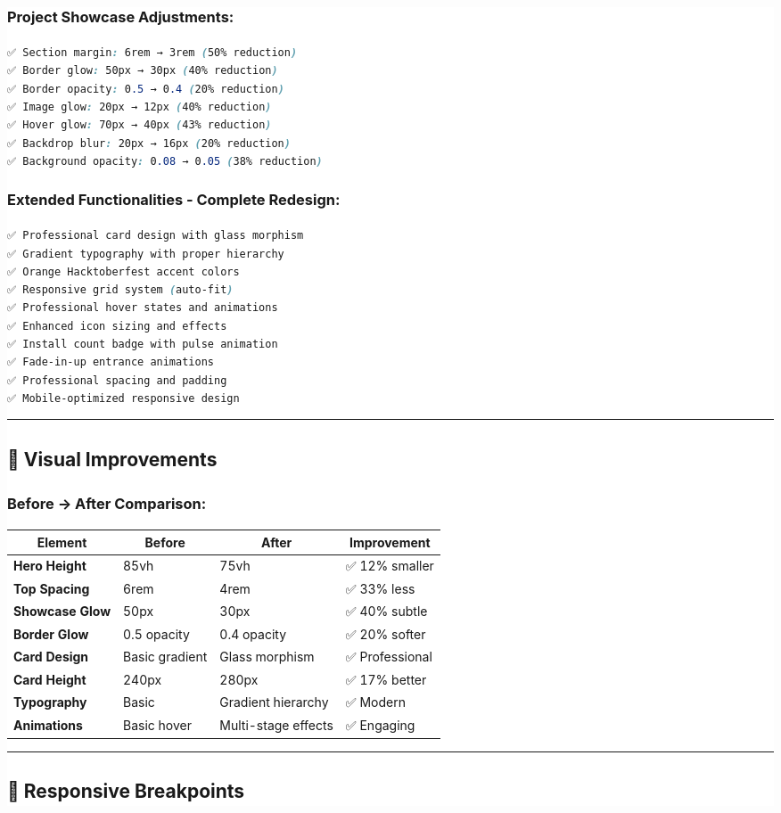 ### **Project Showcase Adjustments:**
```css
✅ Section margin: 6rem → 3rem (50% reduction)
✅ Border glow: 50px → 30px (40% reduction)
✅ Border opacity: 0.5 → 0.4 (20% reduction)
✅ Image glow: 20px → 12px (40% reduction)
✅ Hover glow: 70px → 40px (43% reduction)
✅ Backdrop blur: 20px → 16px (20% reduction)
✅ Background opacity: 0.08 → 0.05 (38% reduction)
```

### **Extended Functionalities - Complete Redesign:**
```css
✅ Professional card design with glass morphism
✅ Gradient typography with proper hierarchy
✅ Orange Hacktoberfest accent colors
✅ Responsive grid system (auto-fit)
✅ Professional hover states and animations
✅ Enhanced icon sizing and effects
✅ Install count badge with pulse animation
✅ Fade-in-up entrance animations
✅ Professional spacing and padding
✅ Mobile-optimized responsive design
```

---

## 🎯 Visual Improvements

### **Before → After Comparison:**

| Element | Before | After | Improvement |
|---------|--------|-------|-------------|
| **Hero Height** | 85vh | 75vh | ✅ 12% smaller |
| **Top Spacing** | 6rem | 4rem | ✅ 33% less |
| **Showcase Glow** | 50px | 30px | ✅ 40% subtle |
| **Border Glow** | 0.5 opacity | 0.4 opacity | ✅ 20% softer |
| **Card Design** | Basic gradient | Glass morphism | ✅ Professional |
| **Card Height** | 240px | 280px | ✅ 17% better |
| **Typography** | Basic | Gradient hierarchy | ✅ Modern |
| **Animations** | Basic hover | Multi-stage effects | ✅ Engaging |

---

## 📱 Responsive Breakpoints
